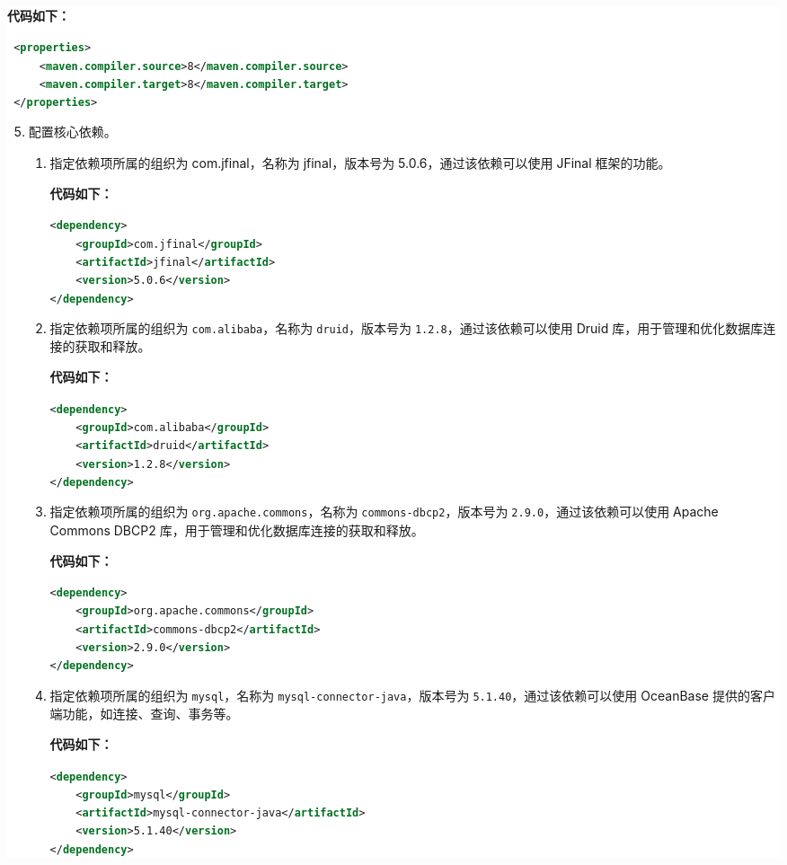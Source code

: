    **代码如下：**

   ```xml
    <properties>
        <maven.compiler.source>8</maven.compiler.source>
        <maven.compiler.target>8</maven.compiler.target>
    </properties>
   ```

5. 配置核心依赖。

   1. 指定依赖项所属的组织为 com.jfinal，名称为 jfinal，版本号为 5.0.6，通过该依赖可以使用 JFinal 框架的功能。

        **代码如下：**

        ```xml
        <dependency>
            <groupId>com.jfinal</groupId>
            <artifactId>jfinal</artifactId>
            <version>5.0.6</version>
        </dependency>
        ```

   2. 指定依赖项所属的组织为 `com.alibaba`，名称为 `druid`，版本号为 `1.2.8`，通过该依赖可以使用 Druid 库，用于管理和优化数据库连接的获取和释放。

      **代码如下：**

        ```xml
        <dependency>
            <groupId>com.alibaba</groupId>
            <artifactId>druid</artifactId>
            <version>1.2.8</version>
        </dependency>
        ```

   3. 指定依赖项所属的组织为 `org.apache.commons`，名称为 `commons-dbcp2`，版本号为 `2.9.0`，通过该依赖可以使用 Apache Commons DBCP2 库，用于管理和优化数据库连接的获取和释放。

      **代码如下：**

        ```xml
        <dependency>
            <groupId>org.apache.commons</groupId>
            <artifactId>commons-dbcp2</artifactId>
            <version>2.9.0</version>
        </dependency>
        ```

   4. 指定依赖项所属的组织为 `mysql`，名称为 `mysql-connector-java`，版本号为 `5.1.40`，通过该依赖可以使用 OceanBase 提供的客户端功能，如连接、查询、事务等。

      **代码如下：**

        ```xml
        <dependency>
            <groupId>mysql</groupId>
            <artifactId>mysql-connector-java</artifactId>
            <version>5.1.40</version>
        </dependency>
        ```
